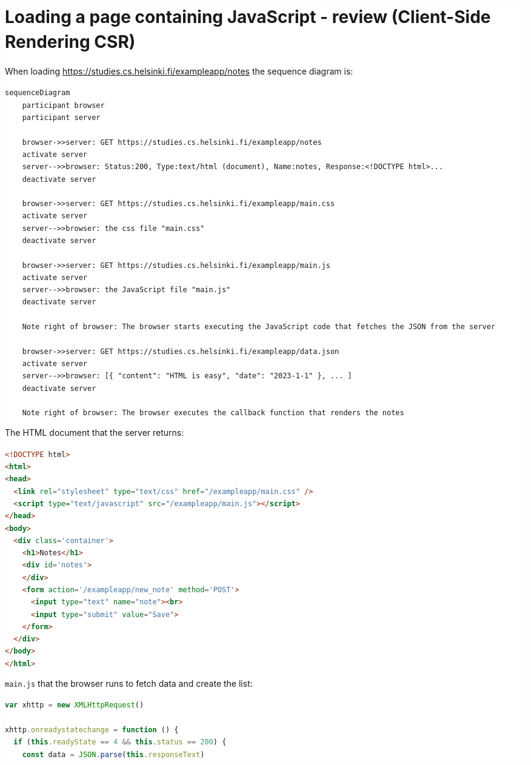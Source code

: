 # Loading a page containing JavaScript - review (Client-Side Rendering CSR)

When loading https://studies.cs.helsinki.fi/exampleapp/notes the sequence diagram is:

```mermaid
sequenceDiagram
    participant browser
    participant server

    browser->>server: GET https://studies.cs.helsinki.fi/exampleapp/notes
    activate server
    server-->>browser: Status:200, Type:text/html (document), Name:notes, Response:<!DOCTYPE html>...
    deactivate server

    browser->>server: GET https://studies.cs.helsinki.fi/exampleapp/main.css
    activate server
    server-->>browser: the css file "main.css"
    deactivate server

    browser->>server: GET https://studies.cs.helsinki.fi/exampleapp/main.js
    activate server
    server-->>browser: the JavaScript file "main.js"
    deactivate server

    Note right of browser: The browser starts executing the JavaScript code that fetches the JSON from the server

    browser->>server: GET https://studies.cs.helsinki.fi/exampleapp/data.json
    activate server
    server-->>browser: [{ "content": "HTML is easy", "date": "2023-1-1" }, ... ]
    deactivate server

    Note right of browser: The browser executes the callback function that renders the notes
```
The HTML document that the server returns:
```html
<!DOCTYPE html>
<html>
<head>
  <link rel="stylesheet" type="text/css" href="/exampleapp/main.css" />
  <script type="text/javascript" src="/exampleapp/main.js"></script>
</head>
<body>
  <div class='container'>
    <h1>Notes</h1>
    <div id='notes'>
    </div>
    <form action='/exampleapp/new_note' method='POST'>
      <input type="text" name="note"><br>
      <input type="submit" value="Save">
    </form>
  </div>
</body>
</html>
```
`main.js` that the browser runs to fetch data and create the list:
```js
var xhttp = new XMLHttpRequest()
  
xhttp.onreadystatechange = function () {
  if (this.readyState == 4 && this.status == 200) {
    const data = JSON.parse(this.responseText)
```